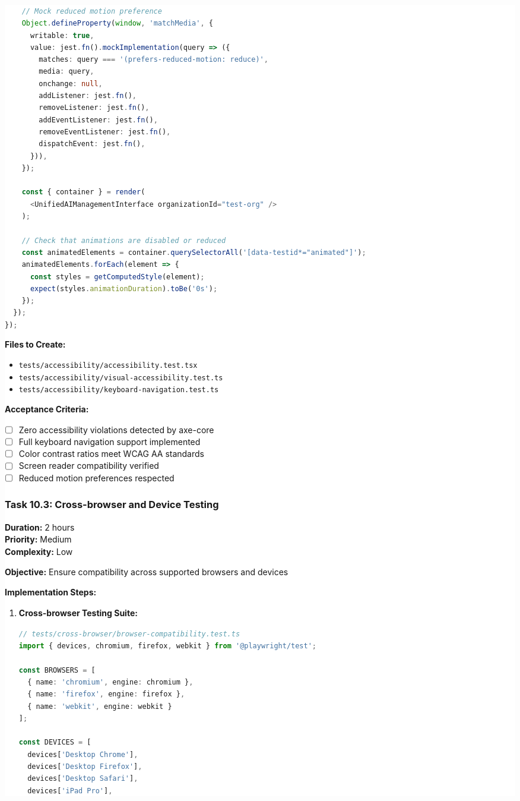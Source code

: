    ```typescript
       // Mock reduced motion preference
       Object.defineProperty(window, 'matchMedia', {
         writable: true,
         value: jest.fn().mockImplementation(query => ({
           matches: query === '(prefers-reduced-motion: reduce)',
           media: query,
           onchange: null,
           addListener: jest.fn(),
           removeListener: jest.fn(),
           addEventListener: jest.fn(),
           removeEventListener: jest.fn(),
           dispatchEvent: jest.fn(),
         })),
       });
       
       const { container } = render(
         <UnifiedAIManagementInterface organizationId="test-org" />
       );
       
       // Check that animations are disabled or reduced
       const animatedElements = container.querySelectorAll('[data-testid*="animated"]');
       animatedElements.forEach(element => {
         const styles = getComputedStyle(element);
         expect(styles.animationDuration).toBe('0s');
       });
     });
   });
   ```

**Files to Create:**
- `tests/accessibility/accessibility.test.tsx`
- `tests/accessibility/visual-accessibility.test.ts`
- `tests/accessibility/keyboard-navigation.test.ts`

**Acceptance Criteria:**
- [ ] Zero accessibility violations detected by axe-core
- [ ] Full keyboard navigation support implemented
- [ ] Color contrast ratios meet WCAG AA standards
- [ ] Screen reader compatibility verified
- [ ] Reduced motion preferences respected

### Task 10.3: Cross-browser and Device Testing
**Duration:** 2 hours  
**Priority:** Medium  
**Complexity:** Low

**Objective:** Ensure compatibility across supported browsers and devices

**Implementation Steps:**
1. **Cross-browser Testing Suite:**
   ```typescript
   // tests/cross-browser/browser-compatibility.test.ts
   import { devices, chromium, firefox, webkit } from '@playwright/test';
   
   const BROWSERS = [
     { name: 'chromium', engine: chromium },
     { name: 'firefox', engine: firefox },
     { name: 'webkit', engine: webkit }
   ];
   
   const DEVICES = [
     devices['Desktop Chrome'],
     devices['Desktop Firefox'],
     devices['Desktop Safari'],
     devices['iPad Pro'],
   ```